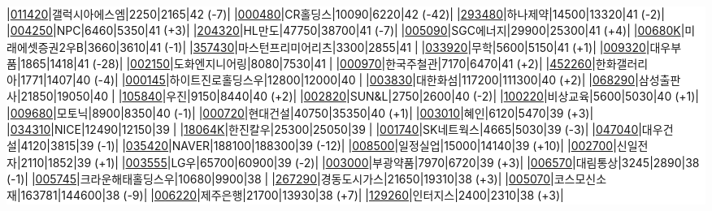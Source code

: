 |[011420](https://finance.daum.net/quotes/A011420)|갤럭시아에스엠|2250|2165|42 (-7)|
|[000480](https://finance.daum.net/quotes/A000480)|CR홀딩스|10090|6220|42 (-42)|
|[293480](https://finance.daum.net/quotes/A293480)|하나제약|14500|13320|41 (-2)|
|[004250](https://finance.daum.net/quotes/A004250)|NPC|6460|5350|41 (+3)|
|[204320](https://finance.daum.net/quotes/A204320)|HL만도|47750|38700|41 (-7)|
|[005090](https://finance.daum.net/quotes/A005090)|SGC에너지|29900|25300|41 (+4)|
|[00680K](https://finance.daum.net/quotes/A00680K)|미래에셋증권2우B|3660|3610|41 (-1)|
|[357430](https://finance.daum.net/quotes/A357430)|마스턴프리미어리츠|3300|2855|41 |
|[033920](https://finance.daum.net/quotes/A033920)|무학|5600|5150|41 (+1)|
|[009320](https://finance.daum.net/quotes/A009320)|대우부품|1865|1418|41 (-28)|
|[002150](https://finance.daum.net/quotes/A002150)|도화엔지니어링|8080|7530|41 |
|[000970](https://finance.daum.net/quotes/A000970)|한국주철관|7170|6470|41 (+2)|
|[452260](https://finance.daum.net/quotes/A452260)|한화갤러리아|1771|1407|40 (-4)|
|[000145](https://finance.daum.net/quotes/A000145)|하이트진로홀딩스우|12800|12000|40 |
|[003830](https://finance.daum.net/quotes/A003830)|대한화섬|117200|111300|40 (+2)|
|[068290](https://finance.daum.net/quotes/A068290)|삼성출판사|21850|19050|40 |
|[105840](https://finance.daum.net/quotes/A105840)|우진|9150|8440|40 (+2)|
|[002820](https://finance.daum.net/quotes/A002820)|SUN&L|2750|2600|40 (-2)|
|[100220](https://finance.daum.net/quotes/A100220)|비상교육|5600|5030|40 (+1)|
|[009680](https://finance.daum.net/quotes/A009680)|모토닉|8900|8350|40 (-1)|
|[000720](https://finance.daum.net/quotes/A000720)|현대건설|40750|35350|40 (+1)|
|[003010](https://finance.daum.net/quotes/A003010)|혜인|6120|5470|39 (+3)|
|[034310](https://finance.daum.net/quotes/A034310)|NICE|12490|12150|39 |
|[18064K](https://finance.daum.net/quotes/A18064K)|한진칼우|25300|25050|39 |
|[001740](https://finance.daum.net/quotes/A001740)|SK네트웍스|4665|5030|39 (-3)|
|[047040](https://finance.daum.net/quotes/A047040)|대우건설|4120|3815|39 (-1)|
|[035420](https://finance.daum.net/quotes/A035420)|NAVER|188100|188300|39 (-12)|
|[008500](https://finance.daum.net/quotes/A008500)|일정실업|15000|14140|39 (+10)|
|[002700](https://finance.daum.net/quotes/A002700)|신일전자|2110|1852|39 (+1)|
|[003555](https://finance.daum.net/quotes/A003555)|LG우|65700|60900|39 (-2)|
|[003000](https://finance.daum.net/quotes/A003000)|부광약품|7970|6720|39 (+3)|
|[006570](https://finance.daum.net/quotes/A006570)|대림통상|3245|2890|38 (-1)|
|[005745](https://finance.daum.net/quotes/A005745)|크라운해태홀딩스우|10680|9900|38 |
|[267290](https://finance.daum.net/quotes/A267290)|경동도시가스|21650|19310|38 (+3)|
|[005070](https://finance.daum.net/quotes/A005070)|코스모신소재|163781|144600|38 (-9)|
|[006220](https://finance.daum.net/quotes/A006220)|제주은행|21700|13930|38 (+7)|
|[129260](https://finance.daum.net/quotes/A129260)|인터지스|2400|2310|38 (+3)|